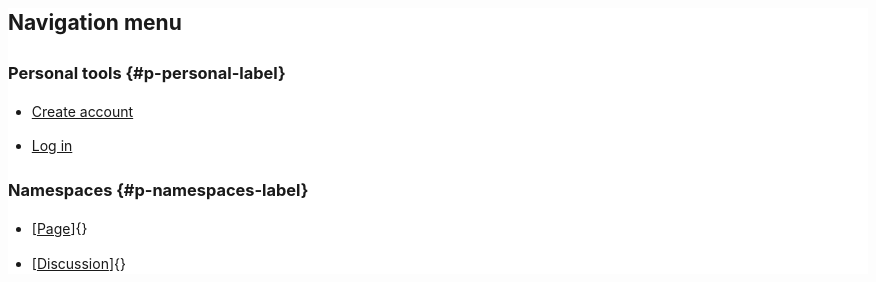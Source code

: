 <div id="catlinks" class="catlinks catlinks-allhidden">

</div>

<div class="visualClear">

</div>

</div>

</div>

<div id="mw-navigation">

Navigation menu
---------------

<div id="mw-head">

<div id="p-personal" role="navigation"
aria-labelledby="p-personal-label">

### Personal tools {#p-personal-label}

-   <div id="pt-createaccount">

    </div>

    [Create
    account](/web/20191005074952/http://cantorsattic.info/index.php?title=Special:UserLogin&returnto=ZFC&type=signup)
-   <div id="pt-login">

    </div>

    [Log
    in](/web/20191005074952/http://cantorsattic.info/index.php?title=Special:UserLogin&returnto=ZFC "You are encouraged to log in; however, it is not mandatory [o]")

</div>

<div id="left-navigation">

<div id="p-namespaces" class="vectorTabs" role="navigation"
aria-labelledby="p-namespaces-label">

### Namespaces {#p-namespaces-label}

-   <div id="ca-nstab-main">

    </div>

    [[Page](/web/20191005074952/http://cantorsattic.info/ZFC "View the content page [c]")]{}
-   <div id="ca-talk">

    </div>

    [[Discussion](/web/20191005074952/http://cantorsattic.info/Talk:ZFC "Discussion about the content page [t]")]{}

</div>
